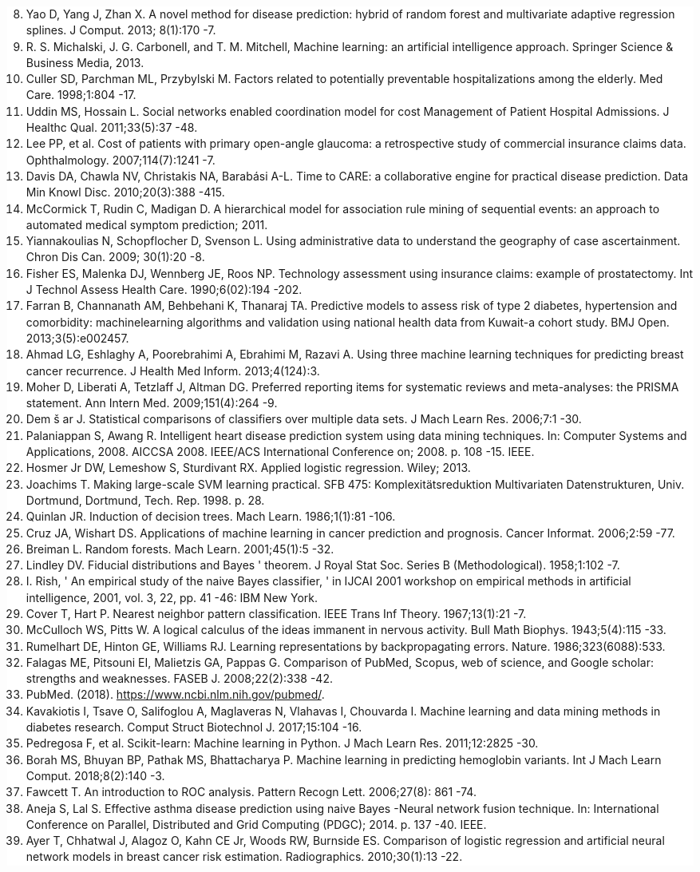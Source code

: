 8. Yao D, Yang J, Zhan X. A novel method for disease prediction: hybrid of random forest and multivariate adaptive regression splines. J Comput. 2013; 8(1):170 -7.
9. R. S. Michalski, J. G. Carbonell, and T. M. Mitchell, Machine learning: an artificial intelligence approach. Springer Science &amp; Business Media, 2013.
10. Culler SD, Parchman ML, Przybylski M. Factors related to potentially preventable hospitalizations among the elderly. Med Care. 1998;1:804 -17.
11. Uddin MS, Hossain L. Social networks enabled coordination model for cost Management of Patient Hospital Admissions. J Healthc Qual. 2011;33(5):37 -48.
12. Lee PP, et al. Cost of patients with primary open-angle glaucoma: a retrospective study of commercial insurance claims data. Ophthalmology. 2007;114(7):1241 -7.
13. Davis DA, Chawla NV, Christakis NA, Barabási A-L. Time to CARE: a collaborative engine for practical disease prediction. Data Min Knowl Disc. 2010;20(3):388 -415.
14. McCormick T, Rudin C, Madigan D. A hierarchical model for association rule mining of sequential events: an approach to automated medical symptom prediction; 2011.
15. Yiannakoulias N, Schopflocher D, Svenson L. Using administrative data to understand the geography of case ascertainment. Chron Dis Can. 2009; 30(1):20 -8.
16. Fisher ES, Malenka DJ, Wennberg JE, Roos NP. Technology assessment using insurance claims: example of prostatectomy. Int J Technol Assess Health Care. 1990;6(02):194 -202.
17. Farran B, Channanath AM, Behbehani K, Thanaraj TA. Predictive models to assess risk of type 2 diabetes, hypertension and comorbidity: machinelearning algorithms and validation using national health data from Kuwait-a cohort study. BMJ Open. 2013;3(5):e002457.
18. Ahmad LG, Eshlaghy A, Poorebrahimi A, Ebrahimi M, Razavi A. Using three machine learning techniques for predicting breast cancer recurrence. J Health Med Inform. 2013;4(124):3.
19. Moher D, Liberati A, Tetzlaff J, Altman DG. Preferred reporting items for systematic reviews and meta-analyses: the PRISMA statement. Ann Intern Med. 2009;151(4):264 -9.
20. Dem š ar J. Statistical comparisons of classifiers over multiple data sets. J Mach Learn Res. 2006;7:1 -30.
21. Palaniappan S, Awang R. Intelligent heart disease prediction system using data mining techniques. In: Computer Systems and Applications, 2008. AICCSA 2008. IEEE/ACS International Conference on; 2008. p. 108 -15. IEEE.
22. Hosmer Jr DW, Lemeshow S, Sturdivant RX. Applied logistic regression. Wiley; 2013.
23. Joachims T. Making large-scale SVM learning practical. SFB 475: Komplexitätsreduktion Multivariaten Datenstrukturen, Univ. Dortmund, Dortmund, Tech. Rep. 1998. p. 28.
24. Quinlan JR. Induction of decision trees. Mach Learn. 1986;1(1):81 -106.
25. Cruz JA, Wishart DS. Applications of machine learning in cancer prediction and prognosis. Cancer Informat. 2006;2:59 -77.
26. Breiman L. Random forests. Mach Learn. 2001;45(1):5 -32.
27. Lindley DV. Fiducial distributions and Bayes ' theorem. J Royal Stat Soc. Series B (Methodological). 1958;1:102 -7.
28. I. Rish, ' An empirical study of the naive Bayes classifier, ' in IJCAI 2001 workshop on empirical methods in artificial intelligence, 2001, vol. 3, 22, pp. 41 -46: IBM New York.
29. Cover T, Hart P. Nearest neighbor pattern classification. IEEE Trans Inf Theory. 1967;13(1):21 -7.
30. McCulloch WS, Pitts W. A logical calculus of the ideas immanent in nervous activity. Bull Math Biophys. 1943;5(4):115 -33.
31. Rumelhart DE, Hinton GE, Williams RJ. Learning representations by backpropagating errors. Nature. 1986;323(6088):533.
32. Falagas ME, Pitsouni EI, Malietzis GA, Pappas G. Comparison of PubMed, Scopus, web of science, and Google scholar: strengths and weaknesses. FASEB J. 2008;22(2):338 -42.
33. PubMed. (2018). https://www.ncbi.nlm.nih.gov/pubmed/.
34. Kavakiotis I, Tsave O, Salifoglou A, Maglaveras N, Vlahavas I, Chouvarda I. Machine learning and data mining methods in diabetes research. Comput Struct Biotechnol J. 2017;15:104 -16.
35. Pedregosa F, et al. Scikit-learn: Machine learning in Python. J Mach Learn Res. 2011;12:2825 -30.
36. Borah MS, Bhuyan BP, Pathak MS, Bhattacharya P. Machine learning in predicting hemoglobin variants. Int J Mach Learn Comput. 2018;8(2):140 -3.
37. Fawcett T. An introduction to ROC analysis. Pattern Recogn Lett. 2006;27(8): 861 -74.
38. Aneja S, Lal S. Effective asthma disease prediction using naive Bayes -Neural network fusion technique. In: International Conference on Parallel, Distributed and Grid Computing (PDGC); 2014. p. 137 -40. IEEE.
39. Ayer T, Chhatwal J, Alagoz O, Kahn CE Jr, Woods RW, Burnside ES. Comparison of logistic regression and artificial neural network models in breast cancer risk estimation. Radiographics. 2010;30(1):13 -22.